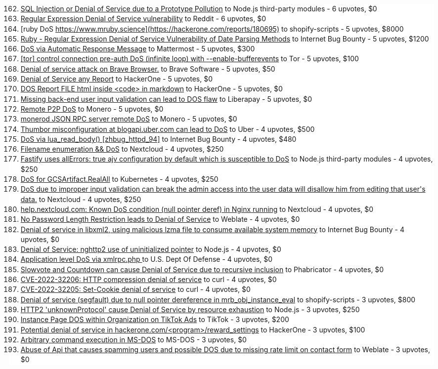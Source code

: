 162. [SQL Injection or Denial of Service due to a Prototype Pollution](https://hackerone.com/reports/869574) to Node.js third-party modules - 6 upvotes, $0
163. [Regular Expression Denial of Service vulnerability](https://hackerone.com/reports/1538157) to Reddit - 6 upvotes, $0
164. [ruby DoS https://www.mruby.science](https://hackerone.com/reports/180695) to shopify-scripts - 5 upvotes, $8000
165. [Ruby - Regular Expression Denial of Service Vulnerability of Date Parsing Methods](https://hackerone.com/reports/1404789) to Internet Bug Bounty - 5 upvotes, $1200
166. [DoS via Automatic Response Message](https://hackerone.com/reports/1680241) to Mattermost - 5 upvotes, $300
167. [[tor] control connection pre-auth DoS (infinite loop) with --enable-bufferevents](https://hackerone.com/reports/113424) to Tor - 5 upvotes, $100
168. [Denial of service attack on Brave Browser.](https://hackerone.com/reports/176066) to Brave Software - 5 upvotes, $50
169. [Denial of Service any Report](https://hackerone.com/reports/118663) to HackerOne - 5 upvotes, $0
170. [DOS Report  FILE html inside \<code\> in markdown](https://hackerone.com/reports/127827) to HackerOne - 5 upvotes, $0
171. [Missing back-end user input validation can lead to DOS flaw](https://hackerone.com/reports/361337) to Liberapay - 5 upvotes, $0
172. [Remote P2P DoS](https://hackerone.com/reports/592200) to Monero - 5 upvotes, $0
173. [monerod JSON RPC server remote DoS](https://hackerone.com/reports/1511843) to Monero - 5 upvotes, $0
174. [Thumbor misconfiguration at blogapi.uber.com can lead to DoS](https://hackerone.com/reports/787240) to Uber - 4 upvotes, $500
175. [DoS via lua_read_body() [zhbug_httpd_94]](https://hackerone.com/reports/1596252) to Internet Bug Bounty - 4 upvotes, $480
176. [Filename enumeration && DoS](https://hackerone.com/reports/174524) to Nextcloud - 4 upvotes, $250
177. [Fastify uses allErrors: true ajv configuration by default which is susceptible to DoS](https://hackerone.com/reports/903521) to Node.js third-party modules - 4 upvotes, $250
178. [DoS for GCSArtifact.RealAll](https://hackerone.com/reports/833856) to Kubernetes - 4 upvotes, $250
179. [DoS due to improper input validation can break the admin access into the user data will disallow him from editing that user's data.](https://hackerone.com/reports/1147611) to Nextcloud - 4 upvotes, $250
180. [help.nextcloud.com: Known DoS condition (null pointer deref) in Nginx running](https://hackerone.com/reports/145409) to Nextcloud - 4 upvotes, $0
181. [No Password Length Restriction leads to Denial of Service](https://hackerone.com/reports/223854) to Weblate - 4 upvotes, $0
182. [Denial of service in libxml2, using malicious lzma file to consume available system memory](https://hackerone.com/reports/270059) to Internet Bug Bounty - 4 upvotes, $0
183. [Denial of Service: nghttp2 use of uninitialized pointer](https://hackerone.com/reports/335608) to Node.js - 4 upvotes, $0
184. [Application level DoS via xmlrpc.php ](https://hackerone.com/reports/787179) to U.S. Dept Of Defense - 4 upvotes, $0
185. [Slowvote and Countdown can cause Denial of Service due to recursive inclusion](https://hackerone.com/reports/1563142) to Phabricator - 4 upvotes, $0
186. [CVE-2022-32206: HTTP compression denial of service](https://hackerone.com/reports/1570651) to curl - 4 upvotes, $0
187. [CVE-2022-32205: Set-Cookie denial of service](https://hackerone.com/reports/1569946) to curl - 4 upvotes, $0
188. [Denial of service (segfault) due to null pointer dereference in mrb_obj_instance_eval](https://hackerone.com/reports/202582) to shopify-scripts - 3 upvotes, $800
189. [HTTP2 'unknownProtocol' cause Denial of Service by resource exhaustion](https://hackerone.com/reports/1043360) to Node.js - 3 upvotes, $250
190. [Instance Page DOS  within Organization on TikTok Ads](https://hackerone.com/reports/1478930) to TikTok - 3 upvotes, $200
191. [Potential denial of service in hackerone.com/\<program\>/reward_settings](https://hackerone.com/reports/63865) to HackerOne - 3 upvotes, $100
192. [Arbitrary command execution in MS-DOS](https://hackerone.com/reports/5499) to MS-DOS - 3 upvotes, $0
193. [Abuse of Api that causes spamming users and possible DOS due to missing rate limit on contact form](https://hackerone.com/reports/223542) to Weblate - 3 upvotes, $0
